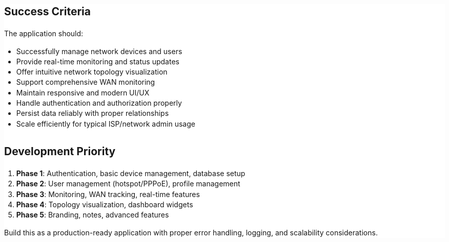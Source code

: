 ## Success Criteria

The application should:
- Successfully manage network devices and users
- Provide real-time monitoring and status updates
- Offer intuitive network topology visualization
- Support comprehensive WAN monitoring
- Maintain responsive and modern UI/UX
- Handle authentication and authorization properly
- Persist data reliably with proper relationships
- Scale efficiently for typical ISP/network admin usage

## Development Priority

1. **Phase 1**: Authentication, basic device management, database setup
2. **Phase 2**: User management (hotspot/PPPoE), profile management
3. **Phase 3**: Monitoring, WAN tracking, real-time features
4. **Phase 4**: Topology visualization, dashboard widgets
5. **Phase 5**: Branding, notes, advanced features

Build this as a production-ready application with proper error handling, logging, and scalability considerations.
